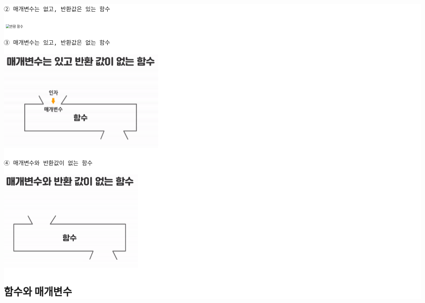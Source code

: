     ② 매개변수는 없고, 반환값은 있는 함수

  ​       <img src="반환 함수.PNG" alt="반환 함수" style="zoom:50%;" />

    ③ 매개변수는 있고, 반환값은 없는 함수

  ​       <img src="함수의 기초.assets/매개 함수-1626573982192.PNG" alt="매개 함수" style="zoom:50%;" />

    ④ 매개변수와 반환값이 없는 함수

  ​       <img src="함수의 기초.assets/just 함수.PNG" alt="just 함수" style="zoom:50%;" />

## 함수와 매개변수
